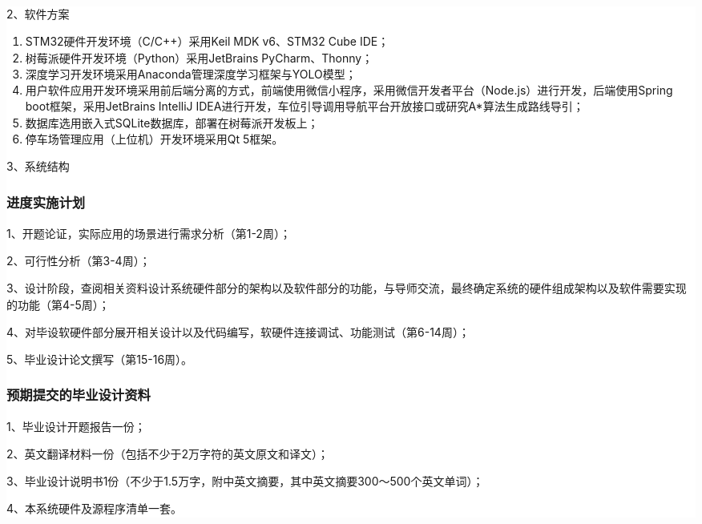 2、软件方案

1) STM32硬件开发环境（C/C++）采用Keil MDK v6、STM32 Cube IDE；
2) 树莓派硬件开发环境（Python）采用JetBrains PyCharm、Thonny；
3) 深度学习开发环境采用Anaconda管理深度学习框架与YOLO模型；
4) 用户软件应用开发环境采用前后端分离的方式，前端使用微信小程序，采用微信开发者平台（Node.js）进行开发，后端使用Spring boot框架，采用JetBrains IntelliJ IDEA进行开发，车位引导调用导航平台开放接口或研究A*算法生成路线导引；
5) 数据库选用嵌入式SQLite数据库，部署在树莓派开发板上；
6) 停车场管理应用（上位机）开发环境采用Qt 5框架。

3、系统结构



### 进度实施计划

1、开题论证，实际应用的场景进行需求分析（第1-2周）；

2、可行性分析（第3-4周）；

3、设计阶段，查阅相关资料设计系统硬件部分的架构以及软件部分的功能，与导师交流，最终确定系统的硬件组成架构以及软件需要实现的功能（第4-5周）；

4、对毕设软硬件部分展开相关设计以及代码编写，软硬件连接调试、功能测试（第6-14周）；

5、毕业设计论文撰写（第15-16周）。

### 预期提交的毕业设计资料

1、毕业设计开题报告一份；

2、英文翻译材料一份（包括不少于2万字符的英文原文和译文）；

3、毕业设计说明书1份（不少于1.5万字，附中英文摘要，其中英文摘要300～500个英文单词）；

4、本系统硬件及源程序清单一套。